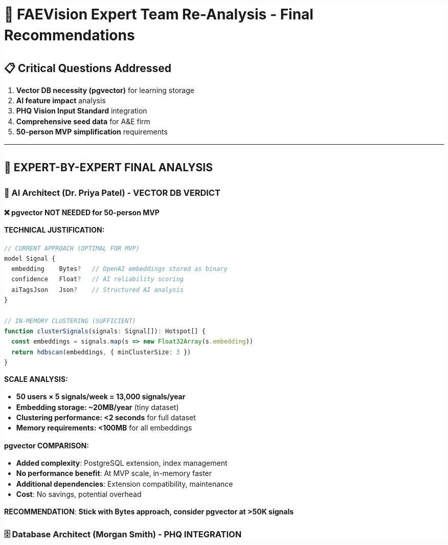 # 🚀 FAEVision Expert Team Re-Analysis - Final Recommendations

## 📋 Critical Questions Addressed

1. **Vector DB necessity (pgvector)** for learning storage
2. **AI feature impact** analysis  
3. **PHQ Vision Input Standard** integration
4. **Comprehensive seed data** for A&E firm
5. **50-person MVP simplification** requirements

---

## 🎯 EXPERT-BY-EXPERT FINAL ANALYSIS

### **🤖 AI Architect (Dr. Priya Patel) - VECTOR DB VERDICT**

**❌ pgvector NOT NEEDED for 50-person MVP**

**TECHNICAL JUSTIFICATION:**
```typescript
// CURRENT APPROACH (OPTIMAL FOR MVP)
model Signal {
  embedding    Bytes?   // OpenAI embeddings stored as binary
  confidence   Float?   // AI reliability scoring
  aiTagsJson   Json?    // Structured AI analysis
}

// IN-MEMORY CLUSTERING (SUFFICIENT)
function clusterSignals(signals: Signal[]): Hotspot[] {
  const embeddings = signals.map(s => new Float32Array(s.embedding))
  return hdbscan(embeddings, { minClusterSize: 3 })
}
```

**SCALE ANALYSIS:**
- **50 users × 5 signals/week = 13,000 signals/year**
- **Embedding storage: ~20MB/year** (tiny dataset)
- **Clustering performance: <2 seconds** for full dataset
- **Memory requirements: <100MB** for all embeddings

**pgvector COMPARISON:**
- **Added complexity**: PostgreSQL extension, index management
- **No performance benefit**: At MVP scale, in-memory faster
- **Additional dependencies**: Extension compatibility, maintenance
- **Cost**: No savings, potential overhead

**RECOMMENDATION**: **Stick with Bytes approach, consider pgvector at >50K signals**

### **🗄️ Database Architect (Morgan Smith) - PHQ INTEGRATION**
